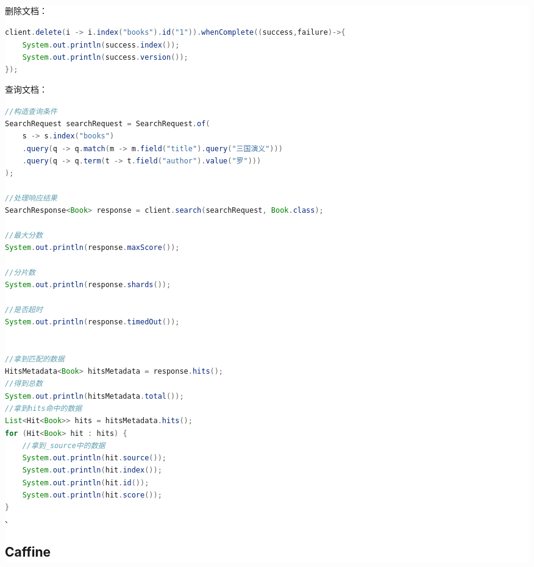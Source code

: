 

删除文档：

~~~java
client.delete(i -> i.index("books").id("1")).whenComplete((success,failure)->{
    System.out.println(success.index());
    System.out.println(success.version());
});
~~~



查询文档：

~~~java
//构造查询条件
SearchRequest searchRequest = SearchRequest.of(
    s -> s.index("books")
    .query(q -> q.match(m -> m.field("title").query("三国演义")))
    .query(q -> q.term(t -> t.field("author").value("罗")))
);

//处理响应结果
SearchResponse<Book> response = client.search(searchRequest, Book.class);

//最大分数
System.out.println(response.maxScore());

//分片数
System.out.println(response.shards());

//是否超时
System.out.println(response.timedOut());


//拿到匹配的数据
HitsMetadata<Book> hitsMetadata = response.hits();
//得到总数
System.out.println(hitsMetadata.total());
//拿到hits命中的数据
List<Hit<Book>> hits = hitsMetadata.hits();
for (Hit<Book> hit : hits) {
    //拿到_source中的数据
    System.out.println(hit.source());
    System.out.println(hit.index());
    System.out.println(hit.id());
    System.out.println(hit.score());
}
、
~~~



## Caffine
